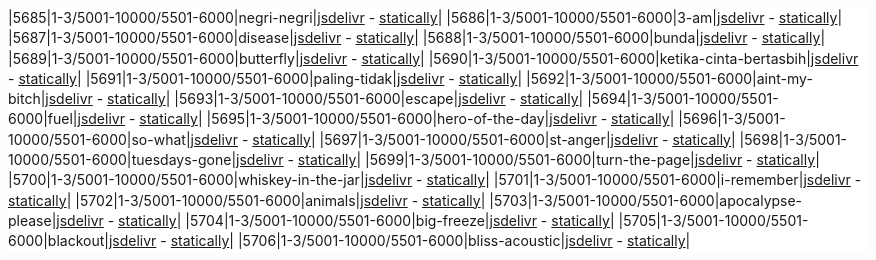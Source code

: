 |5685|1-3/5001-10000/5501-6000|negri-negri|[jsdelivr](https://cdn.jsdelivr.net/gh/dbchord/webp-old-c-1110x370_1-3/5001-10000/5501-6000/negri-negri.webp) - [statically](https://cdn.statically.io/gh/dbchord/webp-old-c-1110x370_1-3/img/5001-10000/5501-6000/negri-negri.webp)|
|5686|1-3/5001-10000/5501-6000|3-am|[jsdelivr](https://cdn.jsdelivr.net/gh/dbchord/webp-old-c-1110x370_1-3/5001-10000/5501-6000/3-am.webp) - [statically](https://cdn.statically.io/gh/dbchord/webp-old-c-1110x370_1-3/img/5001-10000/5501-6000/3-am.webp)|
|5687|1-3/5001-10000/5501-6000|disease|[jsdelivr](https://cdn.jsdelivr.net/gh/dbchord/webp-old-c-1110x370_1-3/5001-10000/5501-6000/disease.webp) - [statically](https://cdn.statically.io/gh/dbchord/webp-old-c-1110x370_1-3/img/5001-10000/5501-6000/disease.webp)|
|5688|1-3/5001-10000/5501-6000|bunda|[jsdelivr](https://cdn.jsdelivr.net/gh/dbchord/webp-old-c-1110x370_1-3/5001-10000/5501-6000/bunda.webp) - [statically](https://cdn.statically.io/gh/dbchord/webp-old-c-1110x370_1-3/img/5001-10000/5501-6000/bunda.webp)|
|5689|1-3/5001-10000/5501-6000|butterfly|[jsdelivr](https://cdn.jsdelivr.net/gh/dbchord/webp-old-c-1110x370_1-3/5001-10000/5501-6000/butterfly.webp) - [statically](https://cdn.statically.io/gh/dbchord/webp-old-c-1110x370_1-3/img/5001-10000/5501-6000/butterfly.webp)|
|5690|1-3/5001-10000/5501-6000|ketika-cinta-bertasbih|[jsdelivr](https://cdn.jsdelivr.net/gh/dbchord/webp-old-c-1110x370_1-3/5001-10000/5501-6000/ketika-cinta-bertasbih.webp) - [statically](https://cdn.statically.io/gh/dbchord/webp-old-c-1110x370_1-3/img/5001-10000/5501-6000/ketika-cinta-bertasbih.webp)|
|5691|1-3/5001-10000/5501-6000|paling-tidak|[jsdelivr](https://cdn.jsdelivr.net/gh/dbchord/webp-old-c-1110x370_1-3/5001-10000/5501-6000/paling-tidak.webp) - [statically](https://cdn.statically.io/gh/dbchord/webp-old-c-1110x370_1-3/img/5001-10000/5501-6000/paling-tidak.webp)|
|5692|1-3/5001-10000/5501-6000|aint-my-bitch|[jsdelivr](https://cdn.jsdelivr.net/gh/dbchord/webp-old-c-1110x370_1-3/5001-10000/5501-6000/aint-my-bitch.webp) - [statically](https://cdn.statically.io/gh/dbchord/webp-old-c-1110x370_1-3/img/5001-10000/5501-6000/aint-my-bitch.webp)|
|5693|1-3/5001-10000/5501-6000|escape|[jsdelivr](https://cdn.jsdelivr.net/gh/dbchord/webp-old-c-1110x370_1-3/5001-10000/5501-6000/escape.webp) - [statically](https://cdn.statically.io/gh/dbchord/webp-old-c-1110x370_1-3/img/5001-10000/5501-6000/escape.webp)|
|5694|1-3/5001-10000/5501-6000|fuel|[jsdelivr](https://cdn.jsdelivr.net/gh/dbchord/webp-old-c-1110x370_1-3/5001-10000/5501-6000/fuel.webp) - [statically](https://cdn.statically.io/gh/dbchord/webp-old-c-1110x370_1-3/img/5001-10000/5501-6000/fuel.webp)|
|5695|1-3/5001-10000/5501-6000|hero-of-the-day|[jsdelivr](https://cdn.jsdelivr.net/gh/dbchord/webp-old-c-1110x370_1-3/5001-10000/5501-6000/hero-of-the-day.webp) - [statically](https://cdn.statically.io/gh/dbchord/webp-old-c-1110x370_1-3/img/5001-10000/5501-6000/hero-of-the-day.webp)|
|5696|1-3/5001-10000/5501-6000|so-what|[jsdelivr](https://cdn.jsdelivr.net/gh/dbchord/webp-old-c-1110x370_1-3/5001-10000/5501-6000/so-what.webp) - [statically](https://cdn.statically.io/gh/dbchord/webp-old-c-1110x370_1-3/img/5001-10000/5501-6000/so-what.webp)|
|5697|1-3/5001-10000/5501-6000|st-anger|[jsdelivr](https://cdn.jsdelivr.net/gh/dbchord/webp-old-c-1110x370_1-3/5001-10000/5501-6000/st-anger.webp) - [statically](https://cdn.statically.io/gh/dbchord/webp-old-c-1110x370_1-3/img/5001-10000/5501-6000/st-anger.webp)|
|5698|1-3/5001-10000/5501-6000|tuesdays-gone|[jsdelivr](https://cdn.jsdelivr.net/gh/dbchord/webp-old-c-1110x370_1-3/5001-10000/5501-6000/tuesdays-gone.webp) - [statically](https://cdn.statically.io/gh/dbchord/webp-old-c-1110x370_1-3/img/5001-10000/5501-6000/tuesdays-gone.webp)|
|5699|1-3/5001-10000/5501-6000|turn-the-page|[jsdelivr](https://cdn.jsdelivr.net/gh/dbchord/webp-old-c-1110x370_1-3/5001-10000/5501-6000/turn-the-page.webp) - [statically](https://cdn.statically.io/gh/dbchord/webp-old-c-1110x370_1-3/img/5001-10000/5501-6000/turn-the-page.webp)|
|5700|1-3/5001-10000/5501-6000|whiskey-in-the-jar|[jsdelivr](https://cdn.jsdelivr.net/gh/dbchord/webp-old-c-1110x370_1-3/5001-10000/5501-6000/whiskey-in-the-jar.webp) - [statically](https://cdn.statically.io/gh/dbchord/webp-old-c-1110x370_1-3/img/5001-10000/5501-6000/whiskey-in-the-jar.webp)|
|5701|1-3/5001-10000/5501-6000|i-remember|[jsdelivr](https://cdn.jsdelivr.net/gh/dbchord/webp-old-c-1110x370_1-3/5001-10000/5501-6000/i-remember.webp) - [statically](https://cdn.statically.io/gh/dbchord/webp-old-c-1110x370_1-3/img/5001-10000/5501-6000/i-remember.webp)|
|5702|1-3/5001-10000/5501-6000|animals|[jsdelivr](https://cdn.jsdelivr.net/gh/dbchord/webp-old-c-1110x370_1-3/5001-10000/5501-6000/animals.webp) - [statically](https://cdn.statically.io/gh/dbchord/webp-old-c-1110x370_1-3/img/5001-10000/5501-6000/animals.webp)|
|5703|1-3/5001-10000/5501-6000|apocalypse-please|[jsdelivr](https://cdn.jsdelivr.net/gh/dbchord/webp-old-c-1110x370_1-3/5001-10000/5501-6000/apocalypse-please.webp) - [statically](https://cdn.statically.io/gh/dbchord/webp-old-c-1110x370_1-3/img/5001-10000/5501-6000/apocalypse-please.webp)|
|5704|1-3/5001-10000/5501-6000|big-freeze|[jsdelivr](https://cdn.jsdelivr.net/gh/dbchord/webp-old-c-1110x370_1-3/5001-10000/5501-6000/big-freeze.webp) - [statically](https://cdn.statically.io/gh/dbchord/webp-old-c-1110x370_1-3/img/5001-10000/5501-6000/big-freeze.webp)|
|5705|1-3/5001-10000/5501-6000|blackout|[jsdelivr](https://cdn.jsdelivr.net/gh/dbchord/webp-old-c-1110x370_1-3/5001-10000/5501-6000/blackout.webp) - [statically](https://cdn.statically.io/gh/dbchord/webp-old-c-1110x370_1-3/img/5001-10000/5501-6000/blackout.webp)|
|5706|1-3/5001-10000/5501-6000|bliss-acoustic|[jsdelivr](https://cdn.jsdelivr.net/gh/dbchord/webp-old-c-1110x370_1-3/5001-10000/5501-6000/bliss-acoustic.webp) - [statically](https://cdn.statically.io/gh/dbchord/webp-old-c-1110x370_1-3/img/5001-10000/5501-6000/bliss-acoustic.webp)|